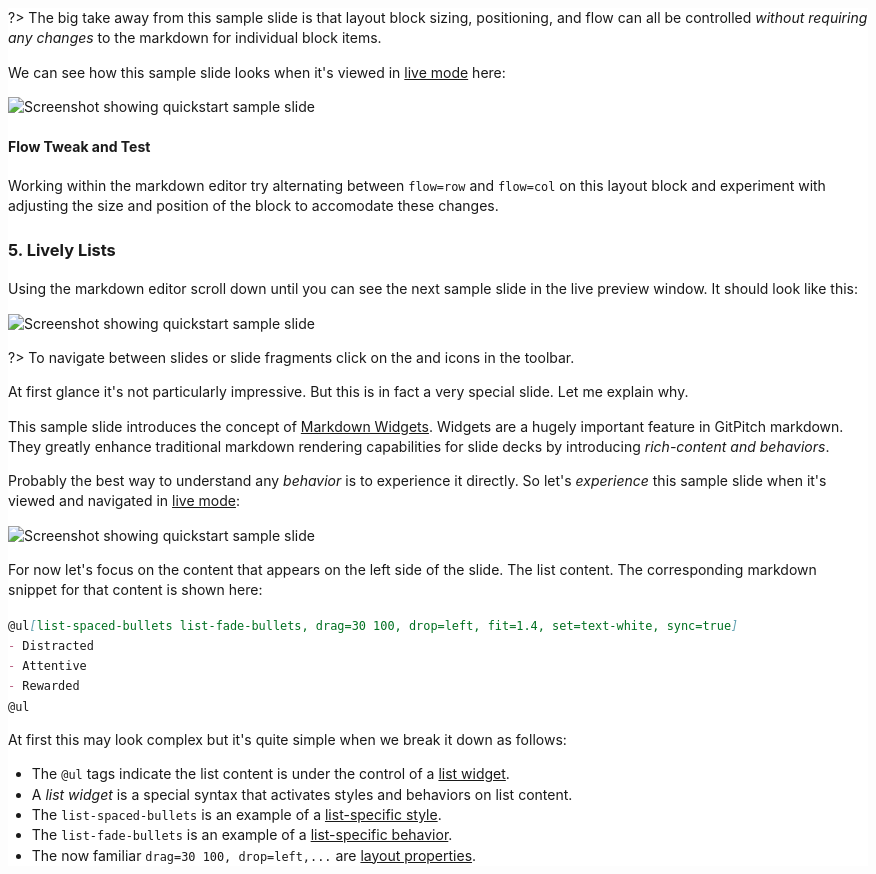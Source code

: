 ?> The big take away from this sample slide is that layout block sizing, positioning, and flow can all be controlled *without requiring any changes* to the markdown for individual block items.

We can see how this sample slide looks when it's viewed in [live mode](/desktop/app-modes.md) here:

![Screenshot showing quickstart sample slide](../_images/gitpitch-quickstart-learn-flow-advanced.png)

#### Flow Tweak and Test

Working within the markdown editor try alternating between `flow=row` and `flow=col` on this layout block and experiment with adjusting the size and position of the block to accomodate these changes.

### 5. Lively Lists

Using the markdown editor scroll down until you can see the next sample slide in the live preview window. It should look like this:

![Screenshot showing quickstart sample slide](../_images/gitpitch-quickstart-edit-5.png)

?> To navigate between slides or slide fragments click on the <i class="fas fa-backward fa-fw"></i> and <i class="fas fa-forward fa-fw"></i> icons in the toolbar.

At first glance it's not particularly impressive. But this is in fact a very special slide. Let me explain why.

This sample slide introduces the concept of [Markdown Widgets](/grid-layouts/native-widgets.md). Widgets are a hugely important feature in GitPitch markdown. They greatly enhance traditional markdown rendering capabilities for slide decks by introducing *rich-content and behaviors*.

Probably the best way to understand any *behavior* is to experience it directly. So let's *experience* this sample slide when it's viewed and navigated in [live mode](/desktop/app-modes.md):

![Screenshot showing quickstart sample slide](../_images/gitpitch-quickstart-learn-lists.gif)

For now let's focus on the content that appears on the left side of the slide. The list content. The corresponding markdown snippet for that content is shown here:

```markdown
@ul[list-spaced-bullets list-fade-bullets, drag=30 100, drop=left, fit=1.4, set=text-white, sync=true]
- Distracted
- Attentive
- Rewarded
@ul
```

At first this may look complex but it's quite simple when we break it down as follows:

- The `@ul` tags indicate the list content is under the control of a [list widget](/lists/widget.md).
- A *list widget* is a special syntax that activates styles and behaviors on list content.
- The `list-spaced-bullets` is an example of a [list-specific style](/lists/styles.md).
- The `list-fade-bullets` is an example of a [list-specific behavior](/lists/behaviors.md).
- The now familiar `drag=30 100, drop=left,...` are [layout properties](/grid-layouts/native-widgets.md).
